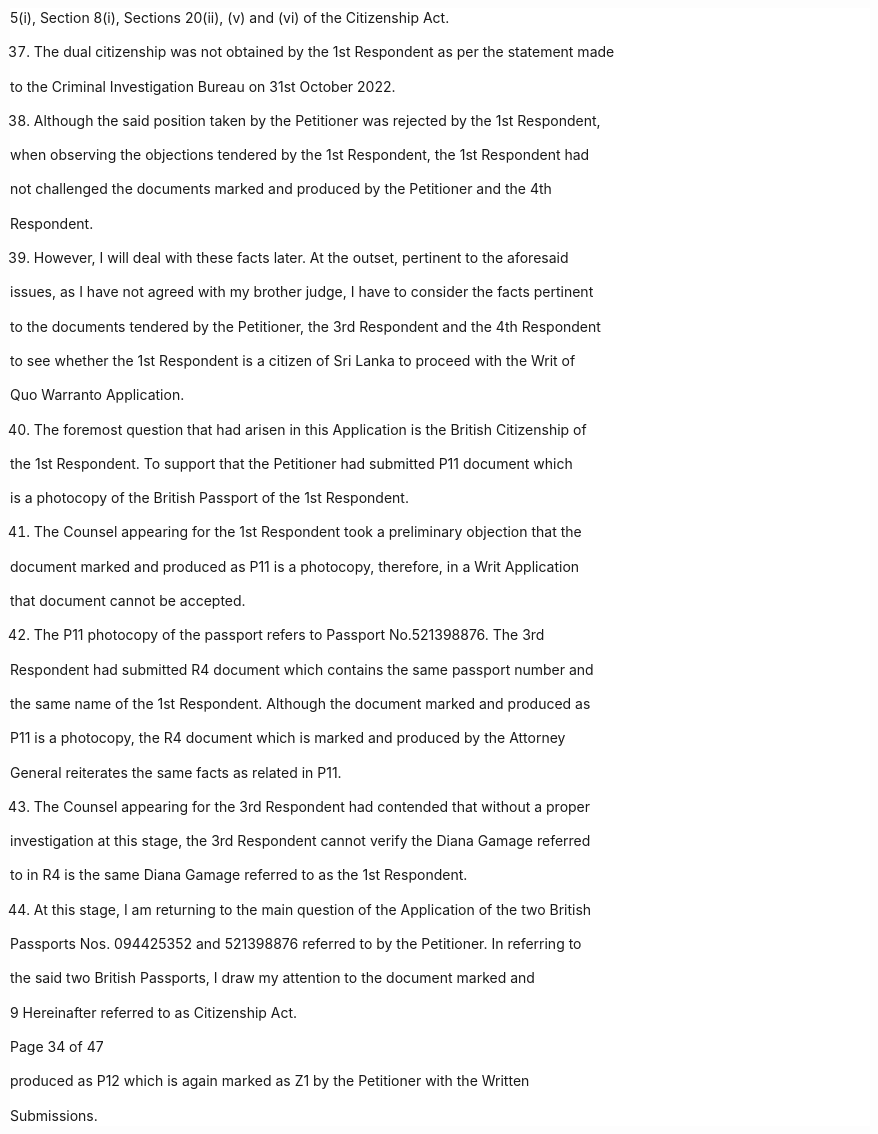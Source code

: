 5(i), Section 8(i), Sections 20(ii), (v) and (vi) of the Citizenship Act.

37) The dual citizenship was not obtained by the 1st Respondent as per the statement made

to the Criminal Investigation Bureau on 31st October 2022.

38) Although the said position taken by the Petitioner was rejected by the 1st Respondent,

when observing the objections tendered by the 1st Respondent, the 1st Respondent had

not challenged the documents marked and produced by the Petitioner and the 4th

Respondent.

39) However, I will deal with these facts later. At the outset, pertinent to the aforesaid

issues, as I have not agreed with my brother judge, I have to consider the facts pertinent

to the documents tendered by the Petitioner, the 3rd Respondent and the 4th Respondent

to see whether the 1st Respondent is a citizen of Sri Lanka to proceed with the Writ of

Quo Warranto Application.

40) The foremost question that had arisen in this Application is the British Citizenship of

the 1st Respondent. To support that the Petitioner had submitted P11 document which

is a photocopy of the British Passport of the 1st Respondent.

41) The Counsel appearing for the 1st Respondent took a preliminary objection that the

document marked and produced as P11 is a photocopy, therefore, in a Writ Application

that document cannot be accepted.

42) The P11 photocopy of the passport refers to Passport No.521398876. The 3rd

Respondent had submitted R4 document which contains the same passport number and

the same name of the 1st Respondent. Although the document marked and produced as

P11 is a photocopy, the R4 document which is marked and produced by the Attorney

General reiterates the same facts as related in P11.

43) The Counsel appearing for the 3rd Respondent had contended that without a proper

investigation at this stage, the 3rd Respondent cannot verify the Diana Gamage referred

to in R4 is the same Diana Gamage referred to as the 1st Respondent.

44) At this stage, I am returning to the main question of the Application of the two British

Passports Nos. 094425352 and 521398876 referred to by the Petitioner. In referring to

the said two British Passports, I draw my attention to the document marked and

9 Hereinafter referred to as Citizenship Act.

Page 34 of 47

produced as P12 which is again marked as Z1 by the Petitioner with the Written

Submissions.
